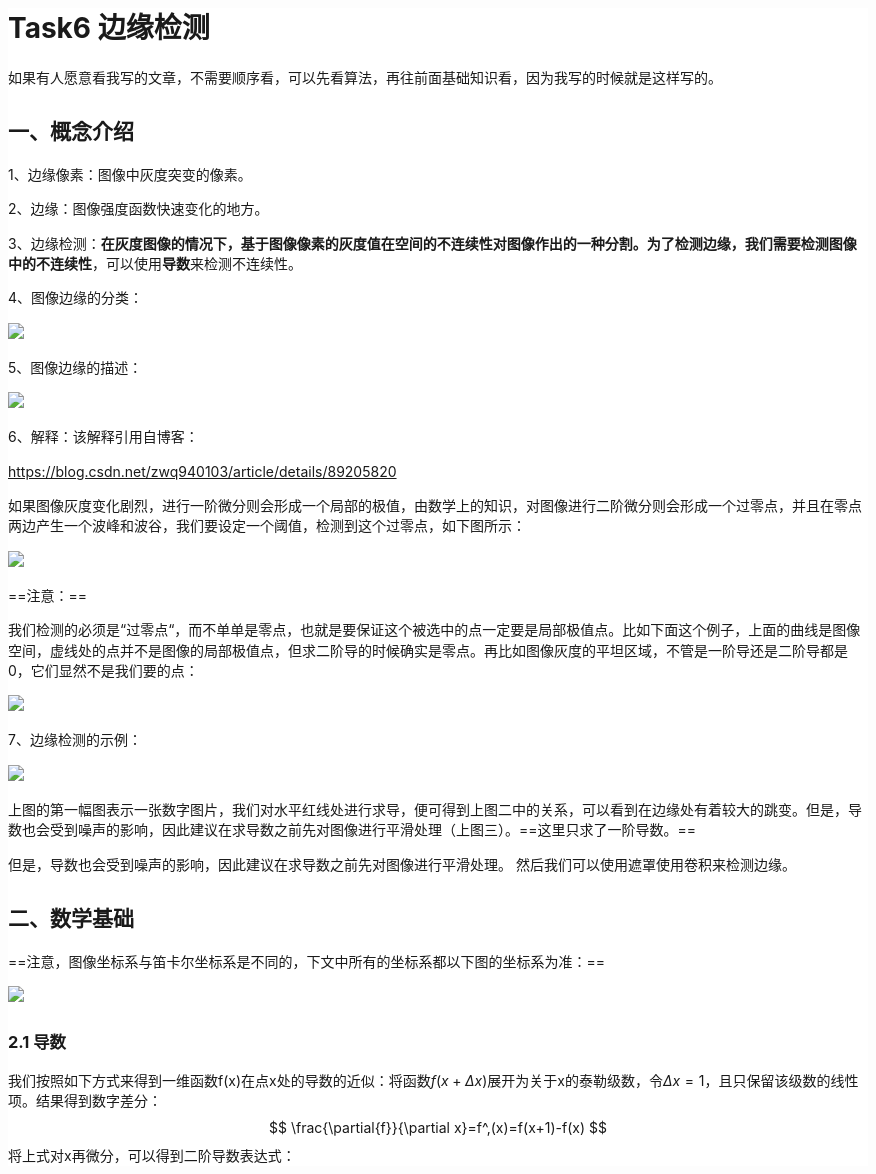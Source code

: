 #  Task6 边缘检测

如果有人愿意看我写的文章，不需要顺序看，可以先看算法，再往前面基础知识看，因为我写的时候就是这样写的。

##  一、概念介绍

1、边缘像素：图像中灰度突变的像素。

2、边缘：图像强度函数快速变化的地方。

3、边缘检测：**在灰度图像的情况下，基于图像像素的灰度值在空间的不连续性对图像作出的一种分割。**为了检测边缘，我们需要检测图像中的**不连续性**，可以使用**导数**来检测不连续性。

4、图像边缘的分类：

![](E:\Github\GithubProject\ComputerVisionStudy\6\图像\2.PNG)

5、图像边缘的描述：

![](E:\Github\GithubProject\ComputerVisionStudy\6\图像\3.PNG)

6、解释：该解释引用自博客：

https://blog.csdn.net/zwq940103/article/details/89205820

如果图像灰度变化剧烈，进行一阶微分则会形成一个局部的极值，由数学上的知识，对图像进行二阶微分则会形成一个过零点，并且在零点两边产生一个波峰和波谷，我们要设定一个阈值，检测到这个过零点，如下图所示：

![](E:\Github\GithubProject\ComputerVisionStudy\6\图像\13.png)

==注意：==

我们检测的必须是“过零点“，而不单单是零点，也就是要保证这个被选中的点一定要是局部极值点。比如下面这个例子，上面的曲线是图像空间，虚线处的点并不是图像的局部极值点，但求二阶导的时候确实是零点。再比如图像灰度的平坦区域，不管是一阶导还是二阶导都是0，它们显然不是我们要的点：

![](E:\Github\GithubProject\ComputerVisionStudy\6\图像\14.png)

7、边缘检测的示例：

![](E:\Github\GithubProject\ComputerVisionStudy\6\图像\1.jpg)

上图的第一幅图表示一张数字图片，我们对水平红线处进行求导，便可得到上图二中的关系，可以看到在边缘处有着较大的跳变。但是，导数也会受到噪声的影响，因此建议在求导数之前先对图像进行平滑处理（上图三）。==这里只求了一阶导数。==

但是，导数也会受到噪声的影响，因此建议在求导数之前先对图像进行平滑处理。 然后我们可以使用遮罩使用卷积来检测边缘。

##  二、数学基础

==注意，图像坐标系与笛卡尔坐标系是不同的，下文中所有的坐标系都以下图的坐标系为准：==

![](E:\Github\GithubProject\ComputerVisionStudy\6\图像\16.PNG)

###  2.1 导数

我们按照如下方式来得到一维函数f(x)在点x处的导数的近似：将函数$f(x+\Delta x)$展开为关于x的泰勒级数，令$\Delta x=1$，且只保留该级数的线性项。结果得到数字差分：
$$
\frac{\partial{f}}{\partial x}=f^,(x)=f(x+1)-f(x)
$$
将上式对x再微分，可以得到二阶导数表达式：
